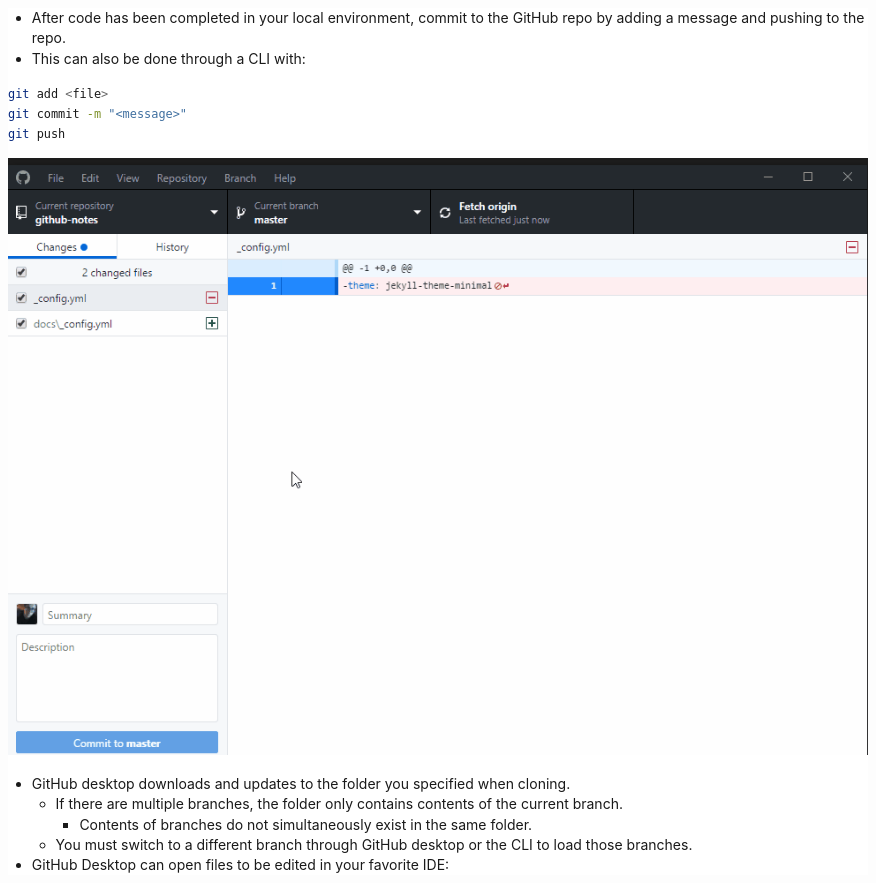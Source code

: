 * After code has been completed in your local environment, commit to the GitHub repo by adding a message and pushing to the repo.
* This can also be done through a CLI with:

```bash
git add <file>
git commit -m "<message>"
git push
```

![Commiting and Pushing](images/commit-push.gif)

* GitHub desktop downloads and updates to the folder you specified when cloning.
    * If there are multiple branches, the folder only contains contents of the current branch.
        * Contents of branches do not simultaneously exist in the same folder.
    * You must switch to a different branch through GitHub desktop or the CLI to load those branches.
* GitHub Desktop can open files to be edited in your favorite IDE:
